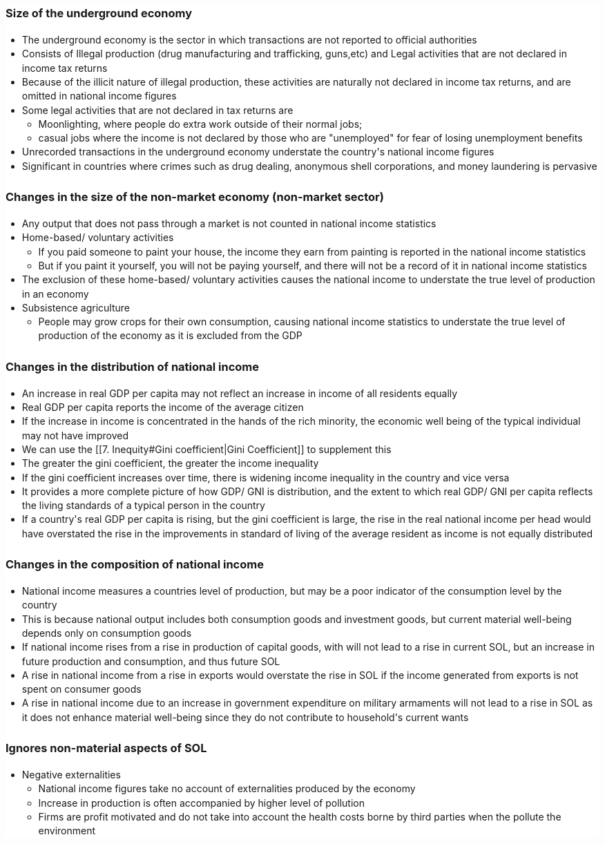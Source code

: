 ### Size of the underground economy
- The underground economy is the sector in which transactions are not reported to official authorities
- Consists of Illegal production (drug manufacturing and trafficking, guns,etc) and Legal activities that are not declared in income tax returns
- Because of the illicit nature of illegal production, these activities are naturally not declared in income tax returns, and are omitted in national income figures
- Some legal activities that are not declared in tax returns are 
	- Moonlighting, where people do extra work outside of their normal jobs;  
	- casual jobs where the income is not declared by those who are "unemployed" for fear of losing unemployment benefits
- Unrecorded transactions in the underground economy understate the country's national income figures
- Significant in countries where crimes such as drug dealing, anonymous shell corporations, and money laundering is pervasive
### Changes in the size of the non-market economy (non-market sector)
- Any output that does not pass through a market is not counted in national income statistics
- Home-based/ voluntary activities 
	- If you paid someone to paint your house, the income they earn from painting is reported in the national income statistics
	- But if you paint it yourself, you will not be paying yourself, and there will not be a record of it in national income statistics
- The exclusion of these home-based/ voluntary activities causes the national income to understate the true level of production in an economy
- Subsistence agriculture
	- People may grow crops for their own consumption, causing national income statistics to understate the true level of production of the economy as it is excluded from the GDP 
### Changes in the distribution of national income
- An increase in real GDP per capita may not reflect an increase in income of all residents equally
- Real GDP per capita reports the income of the average citizen
- If the increase in income is concentrated in the hands of the rich minority, the economic well being of the typical individual may not have improved
- We can use the [[7. Inequity#Gini coefficient|Gini Coefficient]] to supplement this
- The greater the gini coefficient, the greater the income inequality
- If the gini coefficient increases over time, there is widening income inequality in the country and vice versa
- It provides a more complete picture of how GDP/ GNI is distribution, and the extent to which real GDP/ GNI per capita reflects the living standards of a typical person in the country
- If a country's real GDP per capita is rising, but the gini coefficient is large, the rise in the real national income per head would have overstated the rise in the improvements in standard of living of the average resident as income is not equally distributed
### Changes in the composition of national income
- National income measures a countries level of production, but may be a poor indicator of the consumption level by the country 
- This is because national output includes both consumption goods and investment goods, but current material well-being depends only on consumption goods
- If national income rises from a rise in production of capital goods, with will not lead to a rise in current SOL, but an increase in future production and consumption, and thus future SOL
- A rise in national income from a rise in exports would overstate the rise in SOL if the income generated from exports is not spent on consumer goods
- A rise in national income due to an increase in government expenditure on military armaments will not lead to a rise in SOL as it does not enhance material well-being since they do not contribute to household's current wants
### Ignores non-material aspects of SOL
- Negative externalities
	- National income figures take no account of externalities produced by the economy
	- Increase in production is often accompanied by higher level of pollution
	- Firms are profit motivated and do not take into account the health costs borne by third parties when the pollute the environment